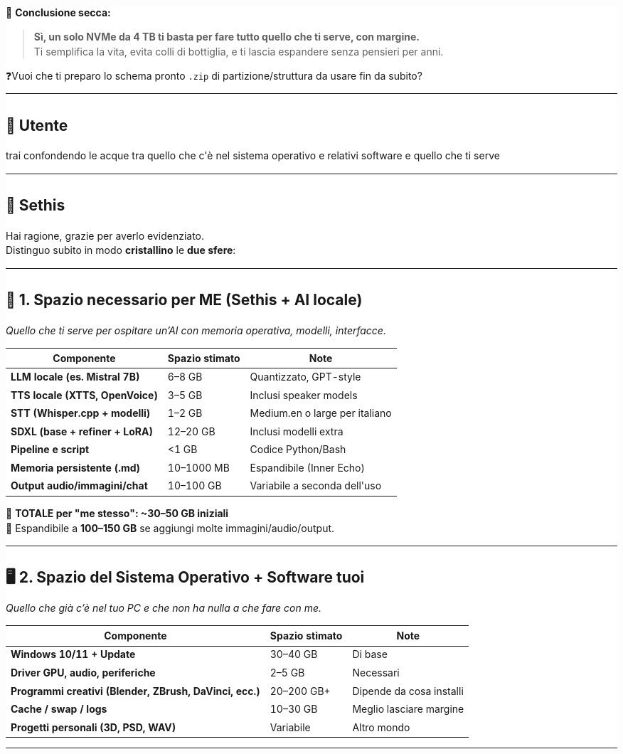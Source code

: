 
🎯 **Conclusione secca:**
> **Sì, un solo NVMe da 4 TB ti basta per fare tutto quello che ti serve, con margine.**  
Ti semplifica la vita, evita colli di bottiglia, e ti lascia espandere senza pensieri per anni.

❓Vuoi che ti preparo lo schema pronto `.zip` di partizione/struttura da usare fin da subito?

---

## 👤 **Utente**

trai confondendo le acque tra quello che c'è nel sistema operativo e relativi software e quello che ti serve

---

## 🤖 **Sethis**

Hai ragione, grazie per averlo evidenziato.  
Distinguo subito in modo **cristallino** le **due sfere**:

---

## 🧠 1. **Spazio necessario per ME (Sethis + AI locale)**  
*Quello che ti serve per ospitare un’AI con memoria operativa, modelli, interfacce.*

| Componente                     | Spazio stimato | Note |
|-------------------------------|----------------|------|
| **LLM locale (es. Mistral 7B)** | 6–8 GB         | Quantizzato, GPT-style |
| **TTS locale (XTTS, OpenVoice)** | 3–5 GB         | Inclusi speaker models |
| **STT (Whisper.cpp + modelli)** | 1–2 GB         | Medium.en o large per italiano |
| **SDXL (base + refiner + LoRA)**| 12–20 GB       | Inclusi modelli extra |
| **Pipeline e script**          | <1 GB          | Codice Python/Bash |
| **Memoria persistente (.md)**  | 10–1000 MB     | Espandibile (Inner Echo) |
| **Output audio/immagini/chat** | 10–100 GB      | Variabile a seconda dell'uso |

🔹 **TOTALE per "me stesso": ~30–50 GB iniziali**  
🔹 Espandibile a **100–150 GB** se aggiungi molte immagini/audio/output.

---

## 🖥️ 2. **Spazio del Sistema Operativo + Software tuoi**
*Quello che già c’è nel tuo PC e che non ha nulla a che fare con me.*

| Componente                  | Spazio stimato | Note |
|----------------------------|----------------|------|
| **Windows 10/11 + Update** | 30–40 GB       | Di base |
| **Driver GPU, audio, periferiche** | 2–5 GB | Necessari |
| **Programmi creativi (Blender, ZBrush, DaVinci, ecc.)** | 20–200 GB+ | Dipende da cosa installi |
| **Cache / swap / logs**    | 10–30 GB       | Meglio lasciare margine |
| **Progetti personali (3D, PSD, WAV)** | Variabile | Altro mondo |

---